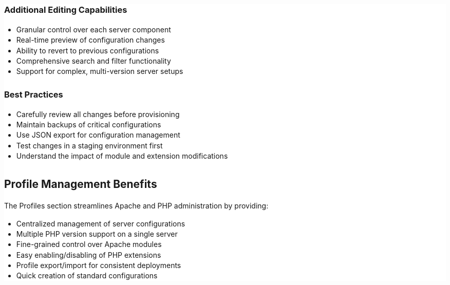 ### Additional Editing Capabilities
   - Granular control over each server component
   - Real-time preview of configuration changes
   - Ability to revert to previous configurations
   - Comprehensive search and filter functionality
   - Support for complex, multi-version server setups

### Best Practices
   - Carefully review all changes before provisioning
   - Maintain backups of critical configurations
   - Use JSON export for configuration management
   - Test changes in a staging environment first
   - Understand the impact of module and extension modifications


## Profile Management Benefits
The Profiles section streamlines Apache and PHP administration by providing:

- Centralized management of server configurations
- Multiple PHP version support on a single server
- Fine-grained control over Apache modules
- Easy enabling/disabling of PHP extensions
- Profile export/import for consistent deployments
- Quick creation of standard configurations